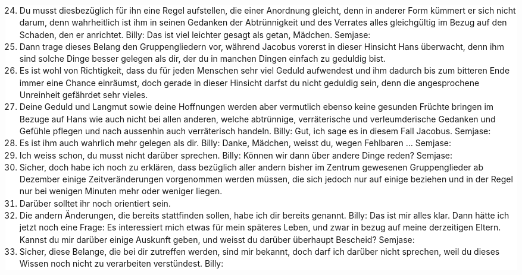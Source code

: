 24. Du musst diesbezüglich für ihn eine Regel aufstellen, die einer Anordnung gleicht, denn in anderer Form kümmert er sich nicht darum, denn wahrheitlich ist ihm in seinen Gedanken der Abtrünnigkeit und des Verrates alles gleichgültig im Bezug auf den Schaden, den er anrichtet.
Billy:
Das ist viel leichter gesagt als getan, Mädchen.
Semjase:
25. Dann trage dieses Belang den Gruppengliedern vor, während Jacobus vorerst in dieser Hinsicht Hans überwacht, denn ihm sind solche Dinge besser gelegen als dir, der du in manchen Dingen einfach zu geduldig bist.
26. Es ist wohl von Richtigkeit, dass du für jeden Menschen sehr viel Geduld aufwendest und ihm dadurch bis zum bitteren Ende immer eine Chance einräumst, doch gerade in dieser Hinsicht darfst du nicht geduldig sein, denn die angesprochene Unreinheit gefährdet sehr vieles.
27. Deine Geduld und Langmut sowie deine Hoffnungen werden aber vermutlich ebenso keine gesunden Früchte bringen im Bezuge auf Hans wie auch nicht bei allen anderen, welche abtrünnige, verräterische und verleumderische Gedanken und Gefühle pflegen und nach aussenhin auch verräterisch handeln.
Billy:
Gut, ich sage es in diesem Fall Jacobus.
Semjase:
28. Es ist ihm auch wahrlich mehr gelegen als dir.
Billy:
Danke, Mädchen, weisst du, wegen Fehlbaren …
Semjase:
29. Ich weiss schon, du musst nicht darüber sprechen.
Billy:
Können wir dann über andere Dinge reden?
Semjase:
30. Sicher, doch habe ich noch zu erklären, dass bezüglich aller andern bisher im Zentrum gewesenen Gruppenglieder ab Dezember einige Zeitveränderungen vorgenommen werden müssen, die sich jedoch nur auf einige beziehen und in der Regel nur bei wenigen Minuten mehr oder weniger liegen.
31. Darüber solltet ihr noch orientiert sein.
32. Die andern Änderungen, die bereits stattfinden sollen, habe ich dir bereits genannt.
Billy:
Das ist mir alles klar. Dann hätte ich jetzt noch eine Frage: Es interessiert mich etwas für mein späteres Leben, und zwar in bezug auf meine derzeitigen Eltern. Kannst du mir darüber einige Auskunft geben, und weisst du darüber überhaupt Bescheid?
Semjase:
33. Sicher, diese Belange, die bei dir zutreffen werden, sind mir bekannt, doch darf ich darüber nicht sprechen, weil du dieses Wissen noch nicht zu verarbeiten verstündest.
Billy: